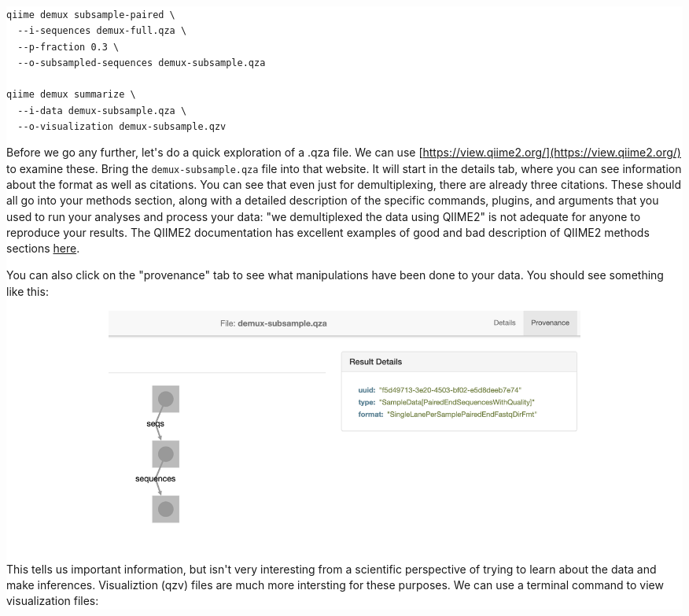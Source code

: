 ```
qiime demux subsample-paired \
  --i-sequences demux-full.qza \
  --p-fraction 0.3 \
  --o-subsampled-sequences demux-subsample.qza

qiime demux summarize \
  --i-data demux-subsample.qza \
  --o-visualization demux-subsample.qzv
```


Before we go any further, let's do a quick exploration of a .qza file. We can use [https://view.qiime2.org/](https://view.qiime2.org/) to examine these. Bring the `demux-subsample.qza` file into that website. It will start in the details tab, where you can see information about the format as well as citations. You can see that even just for demultiplexing, there are already three citations. These should all go into your methods section, along with a detailed description of the specific commands, plugins, and arguments that you used to run your analyses and process your data: "we demultiplexed the data using QIIME2" is not adequate for anyone to reproduce your results. The QIIME2 documentation has excellent examples of good and bad description of QIIME2 methods sections [here](https://docs.qiime2.org/2022.2/citation/).

You can also click on the "provenance" tab to see what manipulations have been done to your data. You should see something like this:

<center>
<img src="provenance_pic.png" width=600 />
</center>


This tells us important information, but isn't very interesting from a scientific perspective of trying to learn about the data and make inferences. Visualiztion (qzv) files are much more intersting for these purposes. We can use a terminal command to view visualization files:
